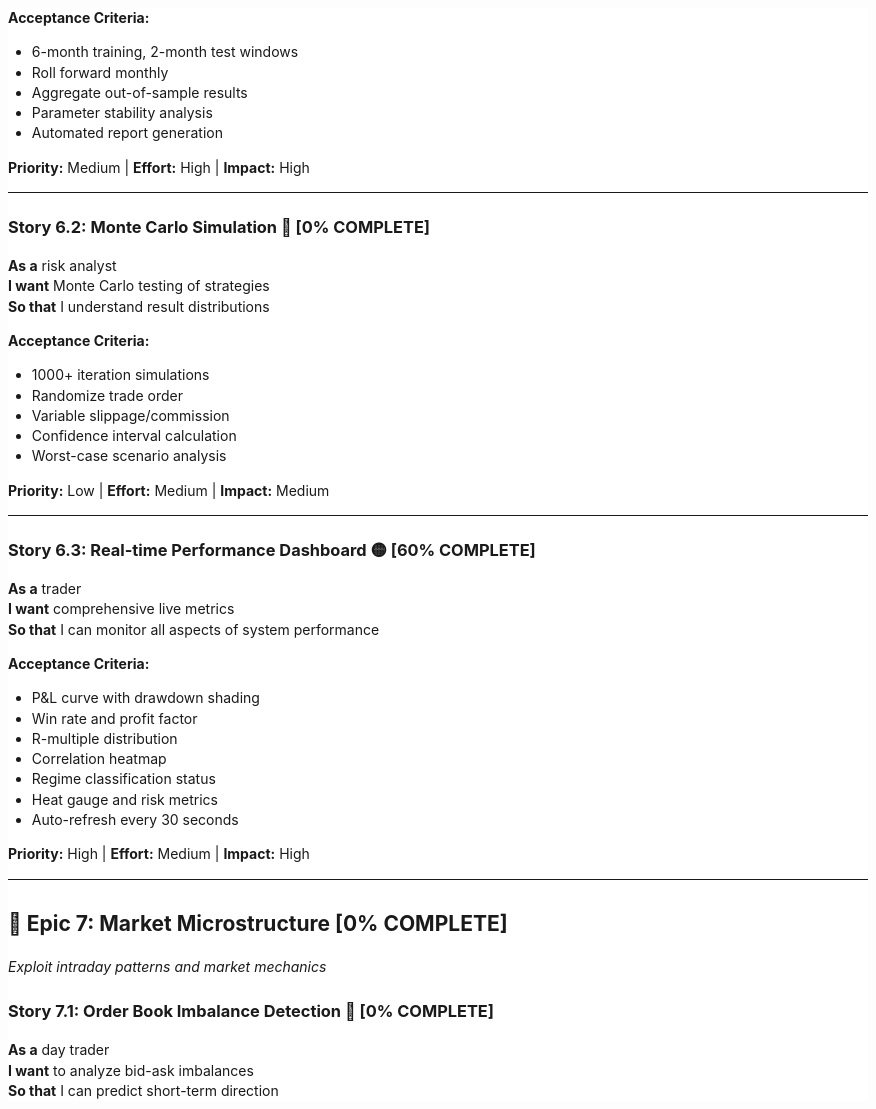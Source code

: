 **Acceptance Criteria:**
- 6-month training, 2-month test windows
- Roll forward monthly
- Aggregate out-of-sample results
- Parameter stability analysis
- Automated report generation

**Priority:** Medium | **Effort:** High | **Impact:** High

---

### Story 6.2: Monte Carlo Simulation 🔴 [0% COMPLETE]
**As a** risk analyst  
**I want** Monte Carlo testing of strategies  
**So that** I understand result distributions

**Acceptance Criteria:**
- 1000+ iteration simulations
- Randomize trade order
- Variable slippage/commission
- Confidence interval calculation
- Worst-case scenario analysis

**Priority:** Low | **Effort:** Medium | **Impact:** Medium

---

### Story 6.3: Real-time Performance Dashboard 🟡 [60% COMPLETE]
**As a** trader  
**I want** comprehensive live metrics  
**So that** I can monitor all aspects of system performance

**Acceptance Criteria:**
- P&L curve with drawdown shading
- Win rate and profit factor
- R-multiple distribution
- Correlation heatmap
- Regime classification status
- Heat gauge and risk metrics
- Auto-refresh every 30 seconds

**Priority:** High | **Effort:** Medium | **Impact:** High

---

## 🚀 Epic 7: Market Microstructure [0% COMPLETE]
*Exploit intraday patterns and market mechanics*

### Story 7.1: Order Book Imbalance Detection 🔴 [0% COMPLETE]
**As a** day trader  
**I want** to analyze bid-ask imbalances  
**So that** I can predict short-term direction
